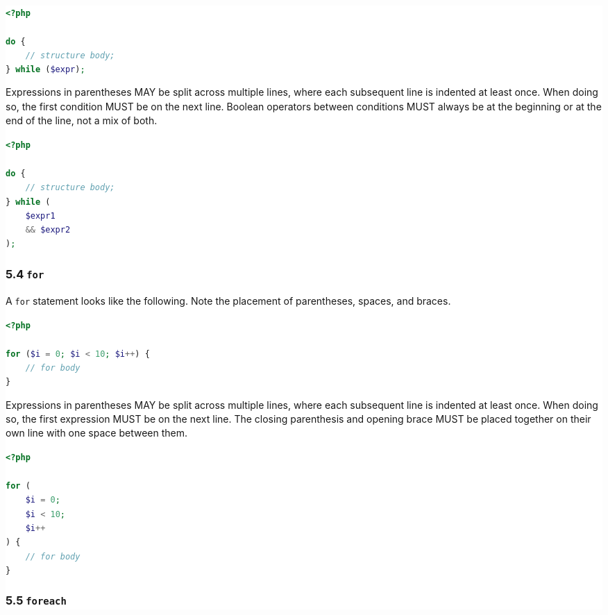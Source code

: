```php
<?php

do {
    // structure body;
} while ($expr);
```

Expressions in parentheses MAY be split across multiple lines, where each
subsequent line is indented at least once. When doing so, the first condition
MUST be on the next line. Boolean operators between conditions MUST
always be at the beginning or at the end of the line, not a mix of both.

```php
<?php

do {
    // structure body;
} while (
    $expr1
    && $expr2
);
```

### 5.4 `for`

A `for` statement looks like the following. Note the placement of parentheses,
spaces, and braces.

```php
<?php

for ($i = 0; $i < 10; $i++) {
    // for body
}
```

Expressions in parentheses MAY be split across multiple lines, where each
subsequent line is indented at least once. When doing so, the first expression
MUST be on the next line. The closing parenthesis and opening brace MUST be
placed together on their own line with one space between them.

```php
<?php

for (
    $i = 0;
    $i < 10;
    $i++
) {
    // for body
}
```

### 5.5 `foreach`
